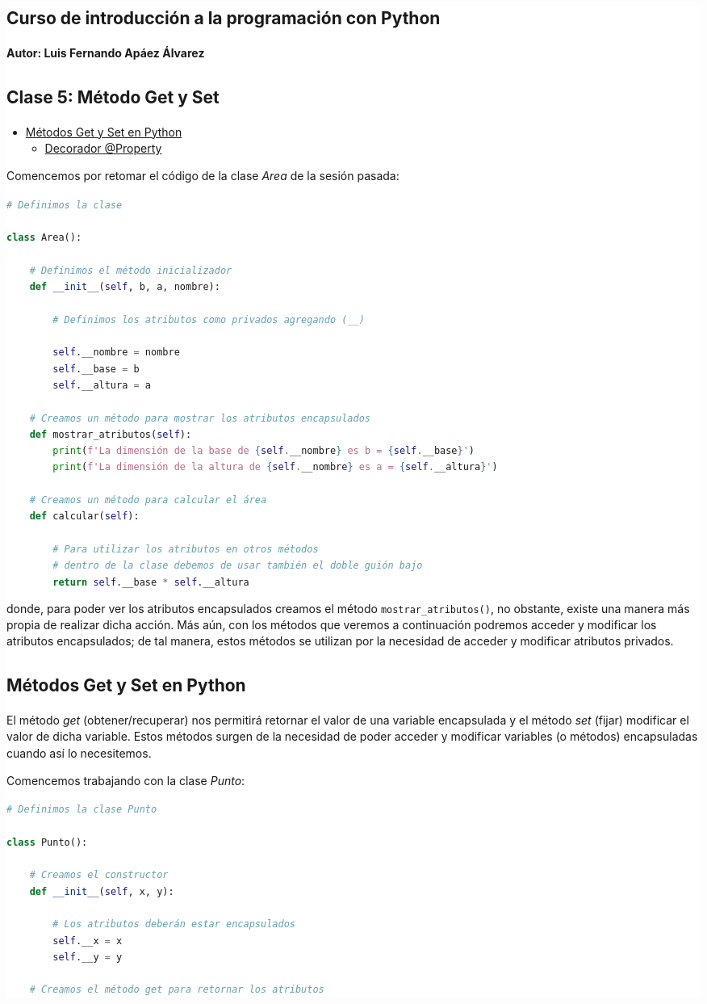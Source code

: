 ## Curso de introducción a la programación con Python

**Autor: Luis Fernando Apáez Álvarez**

## Clase 5: Método Get y Set

* [Métodos Get y Set en Python](#parte1)
    * [Decorador @Property](#parte2)  

Comencemos por retomar el código de la clase _Area_ de la sesión pasada:


```python
# Definimos la clase

class Area():
    
    # Definimos el método inicializador
    def __init__(self, b, a, nombre):
        
        # Definimos los atributos como privados agregando (__)
        
        self.__nombre = nombre
        self.__base = b
        self.__altura = a
        
    # Creamos un método para mostrar los atributos encapsulados
    def mostrar_atributos(self):
        print(f'La dimensión de la base de {self.__nombre} es b = {self.__base}')
        print(f'La dimensión de la altura de {self.__nombre} es a = {self.__altura}')
        
    # Creamos un método para calcular el área
    def calcular(self):
        
        # Para utilizar los atributos en otros métodos
        # dentro de la clase debemos de usar también el doble guión bajo
        return self.__base * self.__altura
```

donde, para poder ver los atributos encapsulados creamos el método ``mostrar_atributos()``, no obstante, existe una manera más propia de realizar dicha acción. Más aún, con los métodos que veremos a continuación podremos acceder y modificar los atributos encapsulados; de tal manera, estos métodos se utilizan por la necesidad de acceder y modificar atributos privados.

## Métodos Get y Set en Python <a id="parte1"></a>

El método _get_ (obtener/recuperar) nos permitirá retornar el valor de una variable encapsulada y el método _set_ (fijar) modificar el valor de dicha variable. Estos métodos surgen de la necesidad de poder acceder y modificar variables (o métodos) encapsuladas cuando así lo necesitemos.

Comencemos trabajando con la clase _Punto_:


```python
# Definimos la clase Punto

class Punto():
    
    # Creamos el constructor
    def __init__(self, x, y):
        
        # Los atributos deberán estar encapsulados
        self.__x = x
        self.__y = y
        
    # Creamos el método get para retornar los atributos
```
